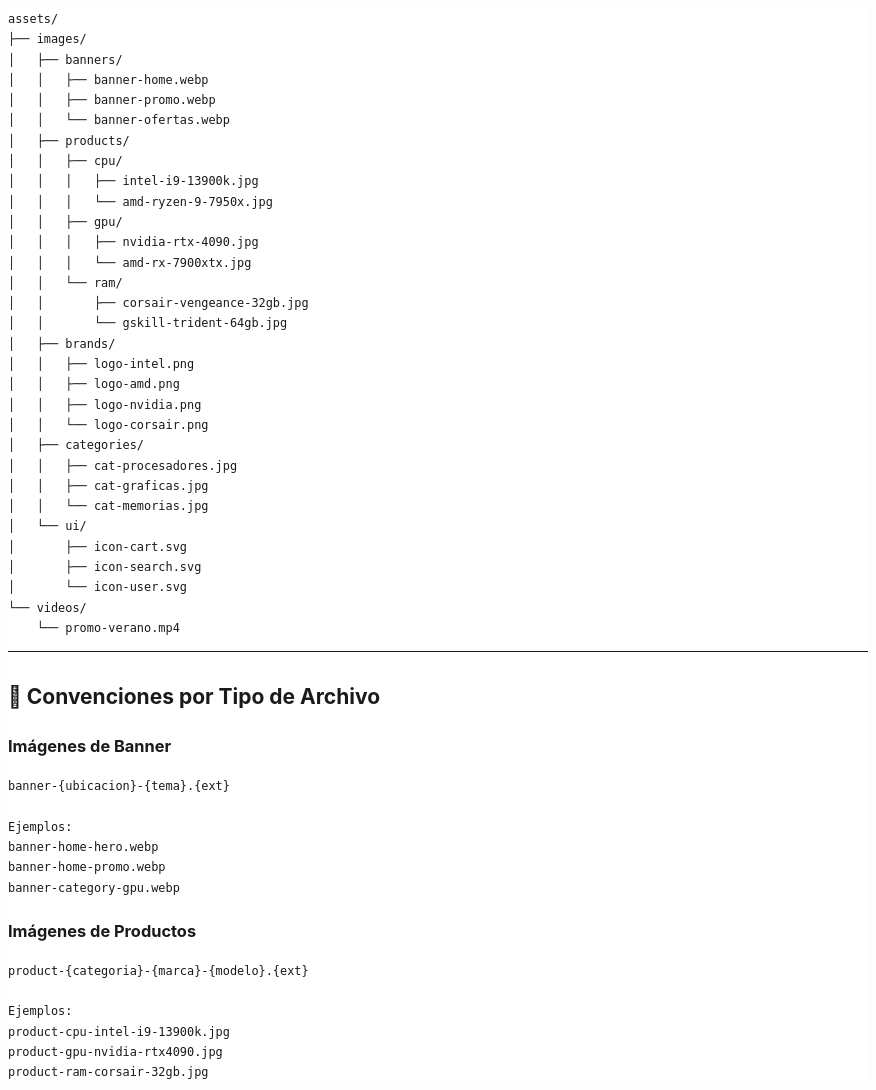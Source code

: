 ```
assets/
├── images/
│   ├── banners/
│   │   ├── banner-home.webp
│   │   ├── banner-promo.webp
│   │   └── banner-ofertas.webp
│   ├── products/
│   │   ├── cpu/
│   │   │   ├── intel-i9-13900k.jpg
│   │   │   └── amd-ryzen-9-7950x.jpg
│   │   ├── gpu/
│   │   │   ├── nvidia-rtx-4090.jpg
│   │   │   └── amd-rx-7900xtx.jpg
│   │   └── ram/
│   │       ├── corsair-vengeance-32gb.jpg
│   │       └── gskill-trident-64gb.jpg
│   ├── brands/
│   │   ├── logo-intel.png
│   │   ├── logo-amd.png
│   │   ├── logo-nvidia.png
│   │   └── logo-corsair.png
│   ├── categories/
│   │   ├── cat-procesadores.jpg
│   │   ├── cat-graficas.jpg
│   │   └── cat-memorias.jpg
│   └── ui/
│       ├── icon-cart.svg
│       ├── icon-search.svg
│       └── icon-user.svg
└── videos/
    └── promo-verano.mp4
```

---

## 🎨 Convenciones por Tipo de Archivo

### Imágenes de Banner
```bash
banner-{ubicacion}-{tema}.{ext}

Ejemplos:
banner-home-hero.webp
banner-home-promo.webp
banner-category-gpu.webp
```

### Imágenes de Productos
```bash
product-{categoria}-{marca}-{modelo}.{ext}

Ejemplos:
product-cpu-intel-i9-13900k.jpg
product-gpu-nvidia-rtx4090.jpg
product-ram-corsair-32gb.jpg
```
